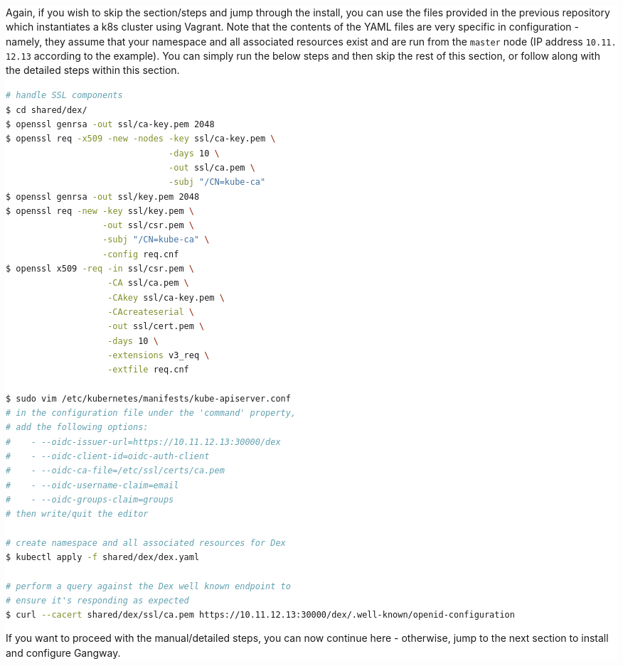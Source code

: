 Again, if you wish to skip the section/steps and jump through the install, you can use the files provided in the previous repository which
instantiates a k8s cluster using Vagrant. Note that the contents of the YAML files are very specific in configuration - namely, they assume
that your namespace and all associated resources exist and are run from the `master` node (IP address `10.11.12.13` according to the example).
You can simply run the below steps and then skip the rest of this section, or follow along with the detailed steps within this section.

```bash
# handle SSL components
$ cd shared/dex/
$ openssl genrsa -out ssl/ca-key.pem 2048
$ openssl req -x509 -new -nodes -key ssl/ca-key.pem \
                                -days 10 \
                                -out ssl/ca.pem \
                                -subj "/CN=kube-ca"
$ openssl genrsa -out ssl/key.pem 2048
$ openssl req -new -key ssl/key.pem \
                   -out ssl/csr.pem \
                   -subj "/CN=kube-ca" \
                   -config req.cnf
$ openssl x509 -req -in ssl/csr.pem \
                    -CA ssl/ca.pem \
                    -CAkey ssl/ca-key.pem \
                    -CAcreateserial \
                    -out ssl/cert.pem \
                    -days 10 \
                    -extensions v3_req \
                    -extfile req.cnf

$ sudo vim /etc/kubernetes/manifests/kube-apiserver.conf
# in the configuration file under the 'command' property,
# add the following options:
#    - --oidc-issuer-url=https://10.11.12.13:30000/dex
#    - --oidc-client-id=oidc-auth-client
#    - --oidc-ca-file=/etc/ssl/certs/ca.pem
#    - --oidc-username-claim=email
#    - --oidc-groups-claim=groups
# then write/quit the editor

# create namespace and all associated resources for Dex
$ kubectl apply -f shared/dex/dex.yaml

# perform a query against the Dex well known endpoint to
# ensure it's responding as expected
$ curl --cacert shared/dex/ssl/ca.pem https://10.11.12.13:30000/dex/.well-known/openid-configuration
```

If you want to proceed with the manual/detailed steps, you can now continue here - otherwise, jump to the next section to install and configure
Gangway.
